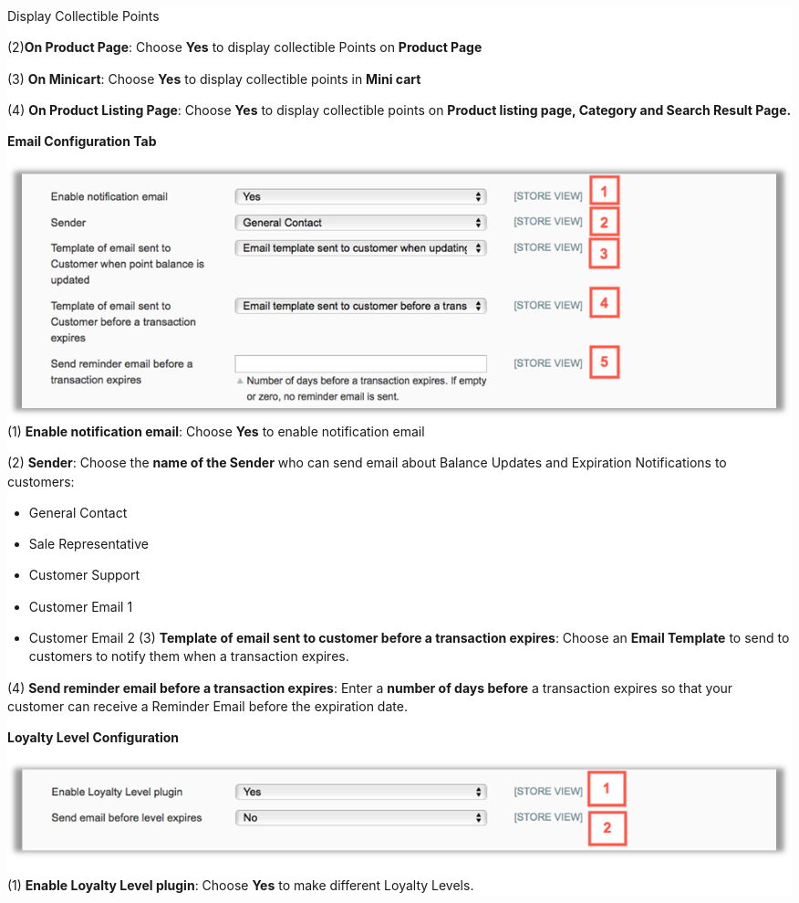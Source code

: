 Display Collectible Points

(2)**On Product Page**: Choose **Yes** to display collectible Points on **Product Page**

(3) **On Minicart**: Choose **Yes** to display collectible points in **Mini cart**

(4) **On Product Listing Page**: Choose **Yes** to display collectible points on **Product listing page, Category and Search Result Page.**

**Email Configuration Tab**

![Sample](./Image_Growth_m1/image057.png?raw=true)
(1) **Enable notification email**: Choose **Yes** to enable notification email

(2) **Sender**: Choose the **name of the Sender** who can send email about Balance Updates and Expiration Notifications to customers:

- General Contact

- Sale Representative

- Customer Support

- Customer Email 1

- Customer Email 2
(3) **Template of email sent to customer before a transaction expires**: Choose an **Email Template** to send to customers to notify them when a transaction expires.

(4) **Send reminder email before a transaction expires**: Enter a **number of days before** a transaction expires so that your customer can receive a Reminder Email before the expiration date. 

**Loyalty Level Configuration**

![Sample](./Image_Growth_m1/image058.png?raw=true)

(1) **Enable Loyalty Level plugin**: Choose **Yes** to make different Loyalty Levels. 
